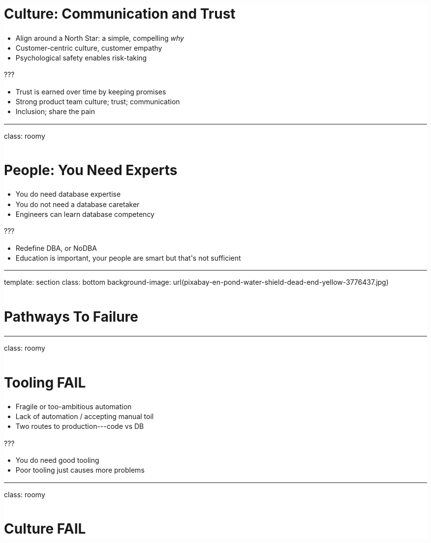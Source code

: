 # Culture: Communication and Trust

* Align around a North Star: a simple, compelling _why_
* Customer-centric culture, customer empathy
* Psychological safety enables risk-taking

???

* Trust is earned over time by keeping promises
* Strong product team culture; trust; communication
* Inclusion; share the pain

---
class: roomy
# People: You Need Experts

* You do need database expertise
* You do not need a database caretaker
* Engineers can learn database competency

???

* Redefine DBA, or NoDBA
* Education is important, your people are smart but that's not sufficient

---
template: section
class: bottom
background-image: url(pixabay-en-pond-water-shield-dead-end-yellow-3776437.jpg)

# Pathways To Failure

---
class: roomy
# Tooling FAIL

* Fragile or too-ambitious automation
* Lack of automation / accepting manual toil
* Two routes to production---code vs DB

???

* You do need good tooling
* Poor tooling just causes more problems

---
class: roomy
# Culture FAIL
